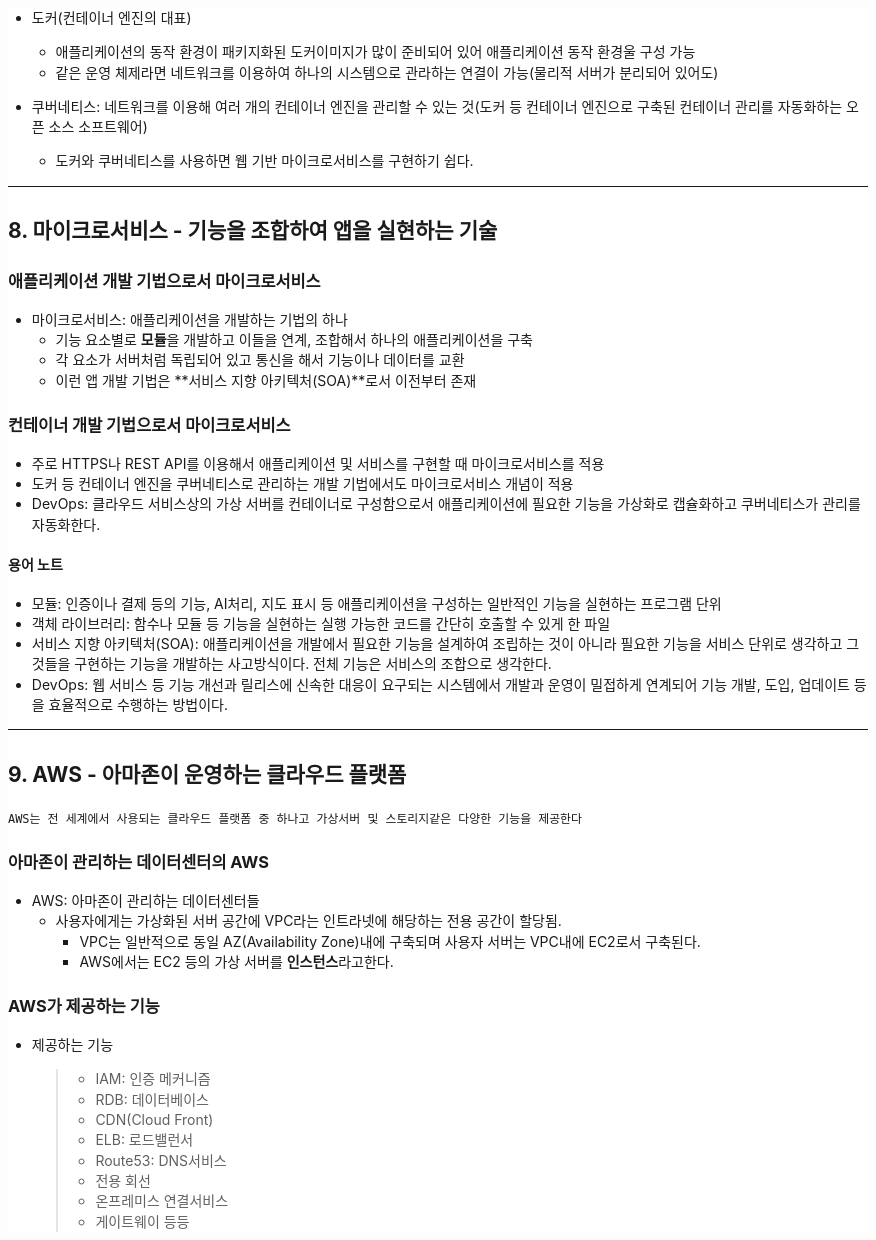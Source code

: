 - 도커(컨테이너 엔진의 대표)

  - 애플리케이션의 동작 환경이 패키지화된 도커이미지가 많이 준비되어 있어 애플리케이션 동작 환경울 구성 가능
  - 같은 운영 체제라면 네트워크를 이용하여 하나의 시스템으로 관라하는 연결이 가능(물리적 서버가 분리되어 있어도)

- 쿠버네티스: 네트워크를 이용해 여러 개의 컨테이너 엔진을 관리할 수 있는 것(도커 등 컨테이너 엔진으로 구축된 컨테이너 관리를 자동화하는 오픈 소스 소프트웨어)
  - 도커와 쿠버네티스를 사용하면 웹 기반 마이크로서비스를 구현하기 쉽다.

<hr/>

## 8. 마이크로서비스 - 기능을 조합하여 앱을 실현하는 기술

### 애플리케이션 개발 기법으로서 마이크로서비스

- 마이크로서비스: 애플리케이션을 개발하는 기법의 하나
  - 기능 요소별로 **모듈**을 개발하고 이들을 연계, 조합해서 하나의 애플리케이션을 구축
  - 각 요소가 서버처럼 독립되어 있고 통신을 해서 기능이나 데이터를 교환
  - 이런 앱 개발 기법은 **서비스 지향 아키텍처(SOA)**로서 이전부터 존재

### 컨테이너 개발 기법으로서 마이크로서비스

- 주로 HTTPS나 REST API를 이용해서 애플리케이션 및 서비스를 구현할 때 마이크로서비스를 적용
- 도커 등 컨테이너 엔진을 쿠버네티스로 관리하는 개발 기법에서도 마이크로서비스 개념이 적용
- DevOps: 클라우드 서비스상의 가상 서버를 컨테이너로 구성함으로서 애플리케이션에 필요한 기능을 가상화로 캡슐화하고 쿠버네티스가 관리를 자동화한다.

#### 용어 노트

- 모듈: 인증이나 결제 등의 기능, AI처리, 지도 표시 등 애플리케이션을 구성하는 일반적인 기능을 실현하는 프로그램 단위
- 객체 라이브러리: 함수나 모듈 등 기능을 실현하는 실행 가능한 코드를 간단히 호출할 수 있게 한 파일
- 서비스 지향 아키텍처(SOA): 애플리케이션을 개발에서 필요한 기능을 설계하여 조립하는 것이 아니라 필요한 기능을 서비스 단위로 생각하고 그것들을 구현하는 기능을 개발하는 사고방식이다. 전체 기능은 서비스의 조합으로 생각한다.
- DevOps: 웹 서비스 등 기능 개선과 릴리스에 신속한 대응이 요구되는 시스템에서 개발과 운영이 밀접하게 연계되어 기능 개발, 도입, 업데이트 등을 효율적으로 수행하는 방법이다.

<hr/>

## 9. AWS - 아마존이 운영하는 클라우드 플랫폼

    AWS는 전 세계에서 사용되는 클라우드 플랫폼 중 하나고 가상서버 및 스토리지같은 다양한 기능을 제공한다

### 아마존이 관리하는 데이터센터의 AWS

- AWS: 아마존이 관리하는 데이터센터들
  - 사용자에게는 가상화된 서버 공간에 VPC라는 인트라넷에 해당하는 전용 공간이 할당됨.
    - VPC는 일반적으로 동일 AZ(Availability Zone)내에 구축되며 사용자 서버는 VPC내에 EC2로서 구축된다.
    - AWS에서는 EC2 등의 가상 서버를 **인스턴스**라고한다.

### AWS가 제공하는 기능

- 제공하는 기능

  > - IAM: 인증 메커니즘
  > - RDB: 데이터베이스
  > - CDN(Cloud Front)
  > - ELB: 로드밸런서
  > - Route53: DNS서비스
  > - 전용 회선
  > - 온프레미스 연결서비스
  > - 게이트웨이 등등
